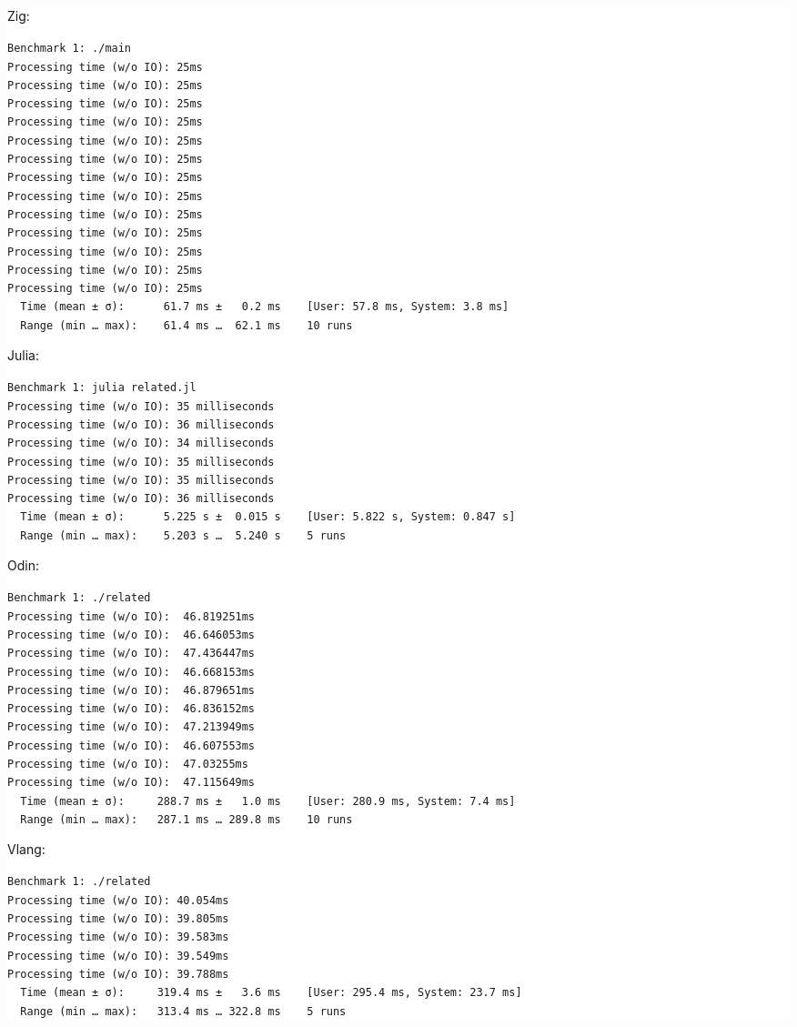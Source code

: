 Zig:

	Benchmark 1: ./main
	Processing time (w/o IO): 25ms
	Processing time (w/o IO): 25ms
	Processing time (w/o IO): 25ms
	Processing time (w/o IO): 25ms
	Processing time (w/o IO): 25ms
	Processing time (w/o IO): 25ms
	Processing time (w/o IO): 25ms
	Processing time (w/o IO): 25ms
	Processing time (w/o IO): 25ms
	Processing time (w/o IO): 25ms
	Processing time (w/o IO): 25ms
	Processing time (w/o IO): 25ms
	Processing time (w/o IO): 25ms
	  Time (mean ± σ):      61.7 ms ±   0.2 ms    [User: 57.8 ms, System: 3.8 ms]
	  Range (min … max):    61.4 ms …  62.1 ms    10 runs
	 
Julia:

	Benchmark 1: julia related.jl
	Processing time (w/o IO): 35 milliseconds
	Processing time (w/o IO): 36 milliseconds
	Processing time (w/o IO): 34 milliseconds
	Processing time (w/o IO): 35 milliseconds
	Processing time (w/o IO): 35 milliseconds
	Processing time (w/o IO): 36 milliseconds
	  Time (mean ± σ):      5.225 s ±  0.015 s    [User: 5.822 s, System: 0.847 s]
	  Range (min … max):    5.203 s …  5.240 s    5 runs
	 
Odin:

	Benchmark 1: ./related
	Processing time (w/o IO):  46.819251ms
	Processing time (w/o IO):  46.646053ms
	Processing time (w/o IO):  47.436447ms
	Processing time (w/o IO):  46.668153ms
	Processing time (w/o IO):  46.879651ms
	Processing time (w/o IO):  46.836152ms
	Processing time (w/o IO):  47.213949ms
	Processing time (w/o IO):  46.607553ms
	Processing time (w/o IO):  47.03255ms
	Processing time (w/o IO):  47.115649ms
	  Time (mean ± σ):     288.7 ms ±   1.0 ms    [User: 280.9 ms, System: 7.4 ms]
	  Range (min … max):   287.1 ms … 289.8 ms    10 runs
	 
Vlang:

	Benchmark 1: ./related
	Processing time (w/o IO): 40.054ms
	Processing time (w/o IO): 39.805ms
	Processing time (w/o IO): 39.583ms
	Processing time (w/o IO): 39.549ms
	Processing time (w/o IO): 39.788ms
	  Time (mean ± σ):     319.4 ms ±   3.6 ms    [User: 295.4 ms, System: 23.7 ms]
	  Range (min … max):   313.4 ms … 322.8 ms    5 runs
	 